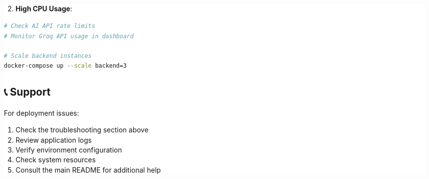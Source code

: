 2. **High CPU Usage**:
```bash
# Check AI API rate limits
# Monitor Groq API usage in dashboard

# Scale backend instances
docker-compose up --scale backend=3
```

## 📞 Support

For deployment issues:
1. Check the troubleshooting section above
2. Review application logs
3. Verify environment configuration
4. Check system resources
5. Consult the main README for additional help